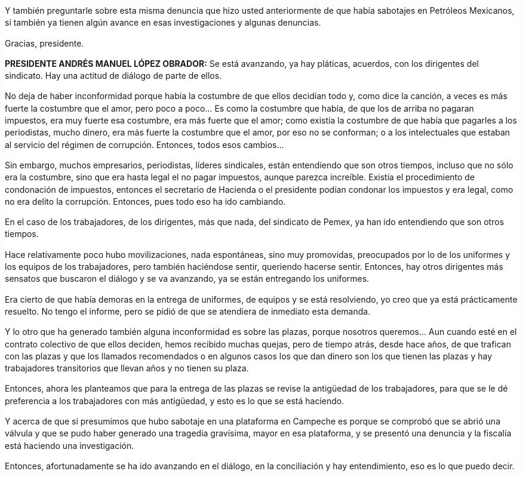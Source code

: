 Y también preguntarle sobre esta misma denuncia que hizo usted anteriormente
de que había sabotajes en Petróleos Mexicanos, si también ya tienen algún
avance en esas investigaciones y algunas denuncias.

Gracias, presidente.

**PRESIDENTE ANDRÉS MANUEL LÓPEZ OBRADOR:** Se está avanzando, ya hay
pláticas, acuerdos, con los dirigentes del sindicato. Hay una actitud de
diálogo de parte de ellos.

No deja de haber inconformidad porque había la costumbre de que ellos decidían
todo y, como dice la canción, a veces es más fuerte la costumbre que el amor,
pero poco a poco… Es como la costumbre que había, de que los de arriba no
pagaran impuestos, era muy fuerte esa costumbre, era más fuerte que el amor;
como existía la costumbre de que había que pagarles a los periodistas, mucho
dinero, era más fuerte la costumbre que el amor, por eso no se conforman; o a
los intelectuales que estaban al servicio del régimen de corrupción. Entonces,
todos esos cambios…

Sin embargo, muchos empresarios, periodistas, líderes sindicales, están
entendiendo que son otros tiempos, incluso que no sólo era la costumbre, sino
que era hasta legal el no pagar impuestos, aunque parezca increíble. Existía
el procedimiento de condonación de impuestos, entonces el secretario de
Hacienda o el presidente podían condonar los impuestos y era legal, como no
era delito la corrupción. Entonces, pues todo eso ha ido cambiando.

En el caso de los trabajadores, de los dirigentes, más que nada, del sindicato
de Pemex, ya han ido entendiendo que son otros tiempos.

Hace relativamente poco hubo movilizaciones, nada espontáneas, sino muy
promovidas, preocupados por lo de los uniformes y los equipos de los
trabajadores, pero también haciéndose sentir, queriendo hacerse sentir.
Entonces, hay otros dirigentes más sensatos que buscaron el diálogo y se va
avanzando, ya se están entregando los uniformes.

Era cierto de que había demoras en la entrega de uniformes, de equipos y se
está resolviendo, yo creo que ya está prácticamente resuelto. No tengo el
informe, pero se pidió de que se atendiera de inmediato esta demanda.

Y lo otro que ha generado también alguna inconformidad es sobre las plazas,
porque nosotros queremos… Aun cuando esté en el contrato colectivo de que
ellos deciden, hemos recibido muchas quejas, pero de tiempo atrás, desde hace
años, de que trafican con las plazas y que los llamados recomendados o en
algunos casos los que dan dinero son los que tienen las plazas y hay
trabajadores transitorios que llevan años y no tienen su plaza.

Entonces, ahora les planteamos que para la entrega de las plazas se revise la
antigüedad de los trabajadores, para que se le dé preferencia a los
trabajadores con más antigüedad, y esto es lo que se está haciendo.

Y acerca de que si presumimos que hubo sabotaje en una plataforma en Campeche
es porque se comprobó que se abrió una válvula y que se pudo haber generado
una tragedia gravísima, mayor en esa plataforma, y se presentó una denuncia y
la fiscalía está haciendo una investigación.

Entonces, afortunadamente se ha ido avanzando en el diálogo, en la
conciliación y hay entendimiento, eso es lo que puedo decir.
